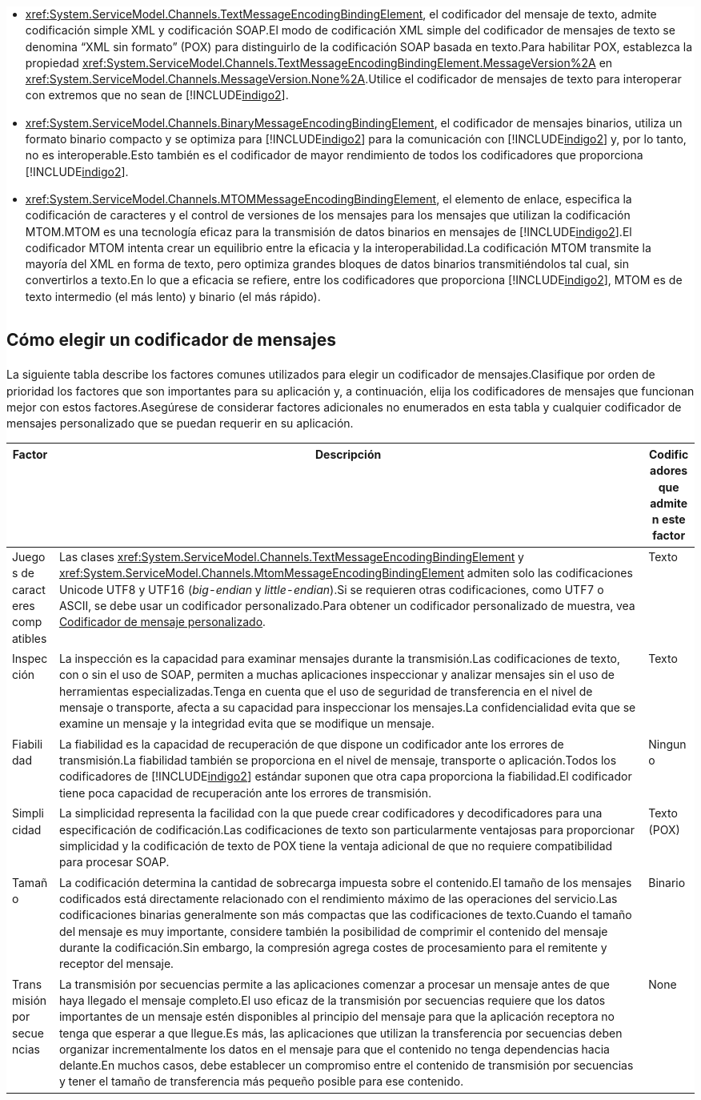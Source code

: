 -   <xref:System.ServiceModel.Channels.TextMessageEncodingBindingElement>, el codificador del mensaje de texto, admite codificación simple XML y codificación SOAP.El modo de codificación XML simple del codificador de mensajes de texto se denomina “XML sin formato” \(POX\) para distinguirlo de la codificación SOAP basada en texto.Para habilitar POX, establezca la propiedad <xref:System.ServiceModel.Channels.TextMessageEncodingBindingElement.MessageVersion%2A> en <xref:System.ServiceModel.Channels.MessageVersion.None%2A>.Utilice el codificador de mensajes de texto para interoperar con extremos que no sean de [!INCLUDE[indigo2](../../../../includes/indigo2-md.md)].  
  
-   <xref:System.ServiceModel.Channels.BinaryMessageEncodingBindingElement>, el codificador de mensajes binarios, utiliza un formato binario compacto y se optimiza para [!INCLUDE[indigo2](../../../../includes/indigo2-md.md)] para la comunicación con [!INCLUDE[indigo2](../../../../includes/indigo2-md.md)] y, por lo tanto, no es interoperable.Esto también es el codificador de mayor rendimiento de todos los codificadores que proporciona [!INCLUDE[indigo2](../../../../includes/indigo2-md.md)].  
  
-   <xref:System.ServiceModel.Channels.MTOMMessageEncodingBindingElement>, el elemento de enlace, especifica la codificación de caracteres y el control de versiones de los mensajes para los mensajes que utilizan la codificación MTOM.MTOM es una tecnología eficaz para la transmisión de datos binarios en mensajes de [!INCLUDE[indigo2](../../../../includes/indigo2-md.md)].El codificador MTOM intenta crear un equilibrio entre la eficacia y la interoperabilidad.La codificación MTOM transmite la mayoría del XML en forma de texto, pero optimiza grandes bloques de datos binarios transmitiéndolos tal cual, sin convertirlos a texto.En lo que a eficacia se refiere, entre los codificadores que proporciona [!INCLUDE[indigo2](../../../../includes/indigo2-md.md)], MTOM es de texto intermedio \(el más lento\) y binario \(el más rápido\).  
  
## Cómo elegir un codificador de mensajes  
 La siguiente tabla describe los factores comunes utilizados para elegir un codificador de mensajes.Clasifique por orden de prioridad los factores que son importantes para su aplicación y, a continuación, elija los codificadores de mensajes que funcionan mejor con estos factores.Asegúrese de considerar factores adicionales no enumerados en esta tabla y cualquier codificador de mensajes personalizado que se puedan requerir en su aplicación.  
  
|Factor|Descripción|Codificadores que admiten este factor|  
|------------|-----------------|-------------------------------------------|  
|Juegos de caracteres compatibles|Las clases <xref:System.ServiceModel.Channels.TextMessageEncodingBindingElement> y <xref:System.ServiceModel.Channels.MtomMessageEncodingBindingElement> admiten solo las codificaciones Unicode UTF8 y UTF16 \(*big\-endian* y *little\-endian*\).Si se requieren otras codificaciones, como UTF7 o ASCII, se debe usar un codificador personalizado.Para obtener un codificador personalizado de muestra, vea [Codificador de mensaje personalizado](http://go.microsoft.com/fwlink/?LinkId=119857).|Texto|  
|Inspección|La inspección es la capacidad para examinar mensajes durante la transmisión.Las codificaciones de texto, con o sin el uso de SOAP, permiten a muchas aplicaciones inspeccionar y analizar mensajes sin el uso de herramientas especializadas.Tenga en cuenta que el uso de seguridad de transferencia en el nivel de mensaje o transporte, afecta a su capacidad para inspeccionar los mensajes.La confidencialidad evita que se examine un mensaje y la integridad evita que se modifique un mensaje.|Texto|  
|Fiabilidad|La fiabilidad es la capacidad de recuperación de que dispone un codificador ante los errores de transmisión.La fiabilidad también se proporciona en el nivel de mensaje, transporte o aplicación.Todos los codificadores de [!INCLUDE[indigo2](../../../../includes/indigo2-md.md)] estándar suponen que otra capa proporciona la fiabilidad.El codificador tiene poca capacidad de recuperación ante los errores de transmisión.|Ninguno|  
|Simplicidad|La simplicidad representa la facilidad con la que puede crear codificadores y decodificadores para una especificación de codificación.Las codificaciones de texto son particularmente ventajosas para proporcionar simplicidad y la codificación de texto de POX tiene la ventaja adicional de que no requiere compatibilidad para procesar SOAP.|Texto \(POX\)|  
|Tamaño|La codificación determina la cantidad de sobrecarga impuesta sobre el contenido.El tamaño de los mensajes codificados está directamente relacionado con el rendimiento máximo de las operaciones del servicio.Las codificaciones binarias generalmente son más compactas que las codificaciones de texto.Cuando el tamaño del mensaje es muy importante, considere también la posibilidad de comprimir el contenido del mensaje durante la codificación.Sin embargo, la compresión agrega costes de procesamiento para el remitente y receptor del mensaje.|Binario|  
|Transmisión por secuencias|La transmisión por secuencias permite a las aplicaciones comenzar a procesar un mensaje antes de que haya llegado el mensaje completo.El uso eficaz de la transmisión por secuencias requiere que los datos importantes de un mensaje estén disponibles al principio del mensaje para que la aplicación receptora no tenga que esperar a que llegue.Es más, las aplicaciones que utilizan la transferencia por secuencias deben organizar incrementalmente los datos en el mensaje para que el contenido no tenga dependencias hacia delante.En muchos casos, debe establecer un compromiso entre el contenido de transmisión por secuencias y tener el tamaño de transferencia más pequeño posible para ese contenido.|None|  
